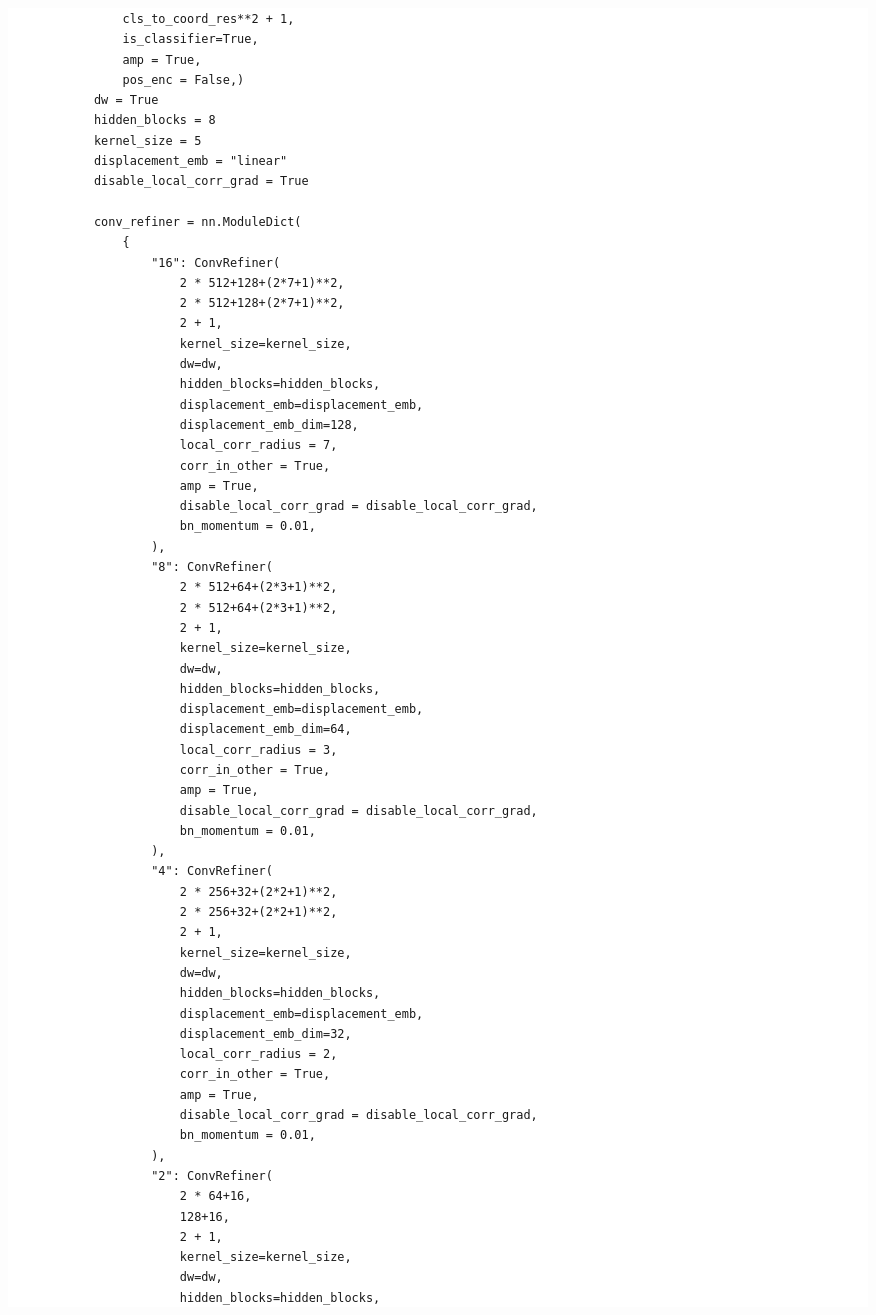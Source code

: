                     cls_to_coord_res**2 + 1,
                    is_classifier=True,
                    amp = True,
                    pos_enc = False,)
                dw = True
                hidden_blocks = 8
                kernel_size = 5
                displacement_emb = "linear"
                disable_local_corr_grad = True
                
                conv_refiner = nn.ModuleDict(
                    {
                        "16": ConvRefiner(
                            2 * 512+128+(2*7+1)**2,
                            2 * 512+128+(2*7+1)**2,
                            2 + 1,
                            kernel_size=kernel_size,
                            dw=dw,
                            hidden_blocks=hidden_blocks,
                            displacement_emb=displacement_emb,
                            displacement_emb_dim=128,
                            local_corr_radius = 7,
                            corr_in_other = True,
                            amp = True,
                            disable_local_corr_grad = disable_local_corr_grad,
                            bn_momentum = 0.01,
                        ),
                        "8": ConvRefiner(
                            2 * 512+64+(2*3+1)**2,
                            2 * 512+64+(2*3+1)**2,
                            2 + 1,
                            kernel_size=kernel_size,
                            dw=dw,
                            hidden_blocks=hidden_blocks,
                            displacement_emb=displacement_emb,
                            displacement_emb_dim=64,
                            local_corr_radius = 3,
                            corr_in_other = True,
                            amp = True,
                            disable_local_corr_grad = disable_local_corr_grad,
                            bn_momentum = 0.01,
                        ),
                        "4": ConvRefiner(
                            2 * 256+32+(2*2+1)**2,
                            2 * 256+32+(2*2+1)**2,
                            2 + 1,
                            kernel_size=kernel_size,
                            dw=dw,
                            hidden_blocks=hidden_blocks,
                            displacement_emb=displacement_emb,
                            displacement_emb_dim=32,
                            local_corr_radius = 2,
                            corr_in_other = True,
                            amp = True,
                            disable_local_corr_grad = disable_local_corr_grad,
                            bn_momentum = 0.01,
                        ),
                        "2": ConvRefiner(
                            2 * 64+16,
                            128+16,
                            2 + 1,
                            kernel_size=kernel_size,
                            dw=dw,
                            hidden_blocks=hidden_blocks,